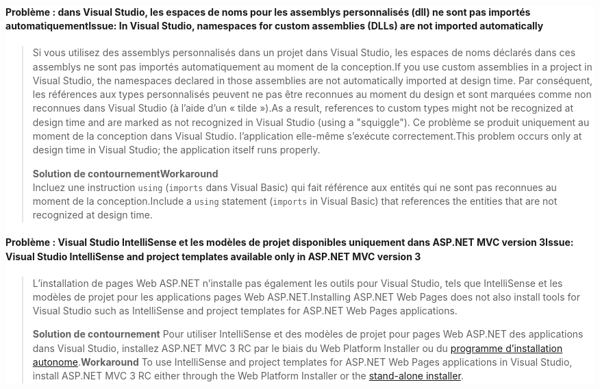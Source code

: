 #### <a name="issue-in-visual-studio-namespaces-for-custom-assemblies-dlls-are-not-imported-automatically"></a><span data-ttu-id="b0a6f-224">Problème : dans Visual Studio, les espaces de noms pour les assemblys personnalisés (dll) ne sont pas importés automatiquement</span><span class="sxs-lookup"><span data-stu-id="b0a6f-224">Issue: In Visual Studio, namespaces for custom assemblies (DLLs) are not imported automatically</span></span>

> <span data-ttu-id="b0a6f-225">Si vous utilisez des assemblys personnalisés dans un projet dans Visual Studio, les espaces de noms déclarés dans ces assemblys ne sont pas importés automatiquement au moment de la conception.</span><span class="sxs-lookup"><span data-stu-id="b0a6f-225">If you use custom assemblies in a project in Visual Studio, the namespaces declared in those assemblies are not automatically imported at design time.</span></span> <span data-ttu-id="b0a6f-226">Par conséquent, les références aux types personnalisés peuvent ne pas être reconnues au moment du design et sont marquées comme non reconnues dans Visual Studio (à l’aide d’un « tilde »).</span><span class="sxs-lookup"><span data-stu-id="b0a6f-226">As a result, references to custom types might not be recognized at design time and are marked as not recognized in Visual Studio (using a "squiggle").</span></span> <span data-ttu-id="b0a6f-227">Ce problème se produit uniquement au moment de la conception dans Visual Studio. l’application elle-même s’exécute correctement.</span><span class="sxs-lookup"><span data-stu-id="b0a6f-227">This problem occurs only at design time in Visual Studio; the application itself runs properly.</span></span>
> 
> <span data-ttu-id="b0a6f-228">**Solution de contournement**</span><span class="sxs-lookup"><span data-stu-id="b0a6f-228">**Workaround**</span></span>  
> <span data-ttu-id="b0a6f-229">Incluez une instruction `using` (`imports` dans Visual Basic) qui fait référence aux entités qui ne sont pas reconnues au moment de la conception.</span><span class="sxs-lookup"><span data-stu-id="b0a6f-229">Include a `using` statement (`imports` in Visual Basic) that references the entities that are not recognized at design time.</span></span>

#### <a name="issue-visual-studio-intellisense-and-project-templates-available-only-in-aspnet-mvc-version-3"></a><span data-ttu-id="b0a6f-230">Problème : Visual Studio IntelliSense et les modèles de projet disponibles uniquement dans ASP.NET MVC version 3</span><span class="sxs-lookup"><span data-stu-id="b0a6f-230">Issue: Visual Studio IntelliSense and project templates available only in ASP.NET MVC version 3</span></span>

> <span data-ttu-id="b0a6f-231">L’installation de pages Web ASP.NET n’installe pas également les outils pour Visual Studio, tels que IntelliSense et les modèles de projet pour les applications pages Web ASP.NET.</span><span class="sxs-lookup"><span data-stu-id="b0a6f-231">Installing ASP.NET Web Pages does not also install tools for Visual Studio such as IntelliSense and project templates for ASP.NET Web Pages applications.</span></span>
> 
> <span data-ttu-id="b0a6f-232">**Solution de contournement** Pour utiliser IntelliSense et des modèles de projet pour pages Web ASP.NET des applications dans Visual Studio, installez ASP.NET MVC 3 RC par le biais du Web Platform Installer ou du [programme d’installation autonome](https://go.microsoft.com/fwlink/?LinkID=191797).</span><span class="sxs-lookup"><span data-stu-id="b0a6f-232">**Workaround** To use IntelliSense and project templates for ASP.NET Web Pages applications in Visual Studio, install ASP.NET MVC 3 RC either through the Web Platform Installer or the [stand-alone installer](https://go.microsoft.com/fwlink/?LinkID=191797).</span></span>

